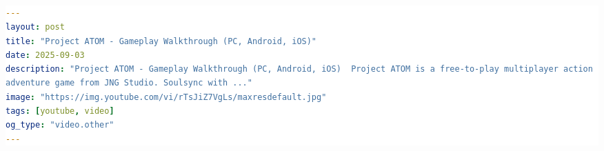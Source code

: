 ```yaml
---
layout: post
title: "Project ATOM - Gameplay Walkthrough (PC, Android, iOS)"
date: 2025-09-03
description: "Project ATOM - Gameplay Walkthrough (PC, Android, iOS)  Project ATOM is a free-to-play multiplayer action adventure game from JNG Studio. Soulsync with ..."
image: "https://img.youtube.com/vi/rTsJiZ7VgLs/maxresdefault.jpg"
tags: [youtube, video]
og_type: "video.other"
---
```


<script type="application/ld+json">
{
  "@context": "http://schema.org",
  "@type": "VideoObject",
  "name": "Project ATOM - Gameplay Walkthrough (PC, Android, iOS)",
  "description": "Project ATOM - Gameplay Walkthrough (PC, Android, iOS)  Project ATOM is a free-to-play multiplayer action adventure game from JNG Studio. Soulsync with digital partners called Atomons to explore the world of Totopia, battle enemies, and solve puzzles. The game features a mix of side-scrolling, 3D exploration, and various party game modes.  Game Details:  - Genre: Action Adventure, MMO - Platform: PC, Android, iOS - Size: 1.7 GB  Game Download:  - PC: https://store.steampowered.com/app/3897280/Project_ATOM/ - Android: https://play.google.com/store/apps/details?id=com.asia.atom&hl=en_US - iOS: TBA  #ProjectATOM",
  "thumbnailUrl": "https://img.youtube.com/vi/rTsJiZ7VgLs/maxresdefault.jpg",
  "uploadDate": "2025-09-03T15:01:28Z",
  "embedUrl": "https://www.youtube.com/embed/rTsJiZ7VgLs",
  "publisher": {
    "@type": "Person",
    "name": "Celo Zaga"
  },
  "mainEntityOfPage": {
    "@type": "WebPage",
    "@id": "https://celozaga.github.io/2025/09/03/project-atom-gameplay-walkthrough-pc-android-ios-rTsJiZ7VgLs.html"
  },
  "duration": "PT0M0S"
}
</script>

<script type="application/ld+json">
{
  "@context": "http://schema.org",
  "@type": "BlogPosting",
  "headline": "Project ATOM - Gameplay Walkthrough (PC, Android, iOS)",
  "image": "https://img.youtube.com/vi/rTsJiZ7VgLs/maxresdefault.jpg",
  "publisher": {
    "@type": "Person",
    "name": "Celo Zaga"
  },
  "url": "https://celozaga.github.io/2025/09/03/project-atom-gameplay-walkthrough-pc-android-ios-rTsJiZ7VgLs.html",
  "datePublished": "2025-09-03T15:01:28Z",
  "dateCreated": "2025-09-03T15:01:28Z",
  "dateModified": "2025-09-03T15:01:28Z",
  "description": "Project ATOM - Gameplay Walkthrough (PC, Android, iOS)  Project ATOM is a free-to-play multiplayer action adventure game from JNG Studio. Soulsync with ...",
  "author": {
    "@type": "Person",
    "name": "Celo Zaga"
  },
  "mainEntityOfPage": {
    "@type": "WebPage",